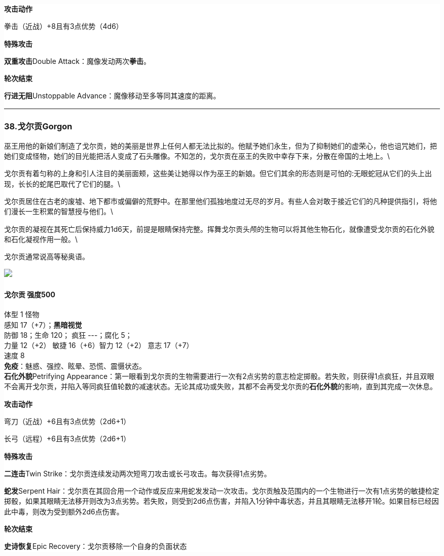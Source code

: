 **攻击动作**

拳击（近战）+8且有3点优势（4d6）

**特殊攻击**

**双重攻击**Double Attack：魔像发动两次**拳击**。

**轮次结束**

**行进无阻**Unstoppable Advance：魔像移动至多等同其速度的距离。

------------------------------------------------------------------------

### 38.戈尔贡Gorgon

巫王用他的新娘们制造了戈尔贡，她的美丽是世界上任何人都无法比拟的。他赋予她们永生，但为了抑制她们的虚荣心，他也诅咒她们，把她们变成怪物，她们的目光能把活人变成了石头雕像。不知怎的，戈尔贡在巫王的失败中幸存下来，分散在帝国的土地上。\

戈尔贡有着匀称的上身和引人注目的美丽面颊，这些美让她得以作为巫王的新娘。但它们其余的形态则是可怕的:无眼蛇冠从它们的头上出现，长长的蛇尾巴取代了它们的腿。\

戈尔贡居住在古老的废墟、地下都市或偏僻的荒野中。在那里他们孤独地度过无尽的岁月。有些人会对敢于接近它们的凡种提供指引，将他们漫长一生积累的智慧授与他们。\

戈尔贡的凝视在其死亡后保持威力1d6天，前提是眼睛保持完整。挥舞戈尔贡头颅的生物可以将其他生物石化，就像遭受戈尔贡的石化外貌和石化凝视作用一般。\

戈尔贡通常说高等秘奥语。

![](https://sdlpic.oss-cn-beijing.aliyuncs.com/pic/Gorgon.jpg)

#### 戈尔贡 强度500

体型 1 怪物\
感知 17（+7）；**黑暗视觉**\
防御 18；生命 120； 疯狂 ---；腐化 5；\
力量 12（+2） 敏捷 16（+6）智力 12（+2） 意志 17（+7）\
速度 8\
**免疫**：魅惑、强控、眩晕、恐慌、震慑状态。\
**石化外貌**Petrifying
Appearance：第一眼看到戈尔贡的生物需要进行一次有2点劣势的意志检定掷骰。若失败，则获得1点疯狂，并且双眼不会离开戈尔贡，并陷入等同疯狂值轮数的减速状态。无论其成功或失败，其都不会再受戈尔贡的**石化外貌**的影响，直到其完成一次休息。

**攻击动作**

弯刀（近战）+6且有3点优势（2d6+1）

长弓（远程）+6且有3点优势（2d6+1）

**特殊攻击**

**二连击**Twin
Strike：戈尔贡连续发动两次短弯刀攻击或长弓攻击。每次获得1点劣势。

**蛇发**Serpent
Hair：戈尔贡在其回合用一个动作或反应来用蛇发发动一次攻击。戈尔贡触及范围内的一个生物进行一次有1点劣势的敏捷检定掷骰，如果其眼睛无法移开则改为3点劣势。若失败，则受到2d6点伤害，并陷入1分钟中毒状态，并且其眼睛无法移开1轮。如果目标已经因此中毒，则改为受到额外2d6点伤害。

**轮次结束**

**史诗恢复**Epic Recovery：戈尔贡移除一个自身的负面状态
